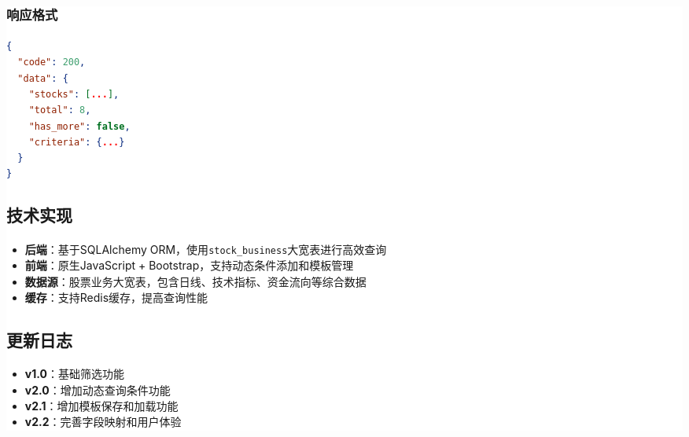 ### 响应格式
```json
{
  "code": 200,
  "data": {
    "stocks": [...],
    "total": 8,
    "has_more": false,
    "criteria": {...}
  }
}
```

## 技术实现

- **后端**：基于SQLAlchemy ORM，使用`stock_business`大宽表进行高效查询
- **前端**：原生JavaScript + Bootstrap，支持动态条件添加和模板管理
- **数据源**：股票业务大宽表，包含日线、技术指标、资金流向等综合数据
- **缓存**：支持Redis缓存，提高查询性能

## 更新日志

- **v1.0**：基础筛选功能
- **v2.0**：增加动态查询条件功能
- **v2.1**：增加模板保存和加载功能
- **v2.2**：完善字段映射和用户体验 